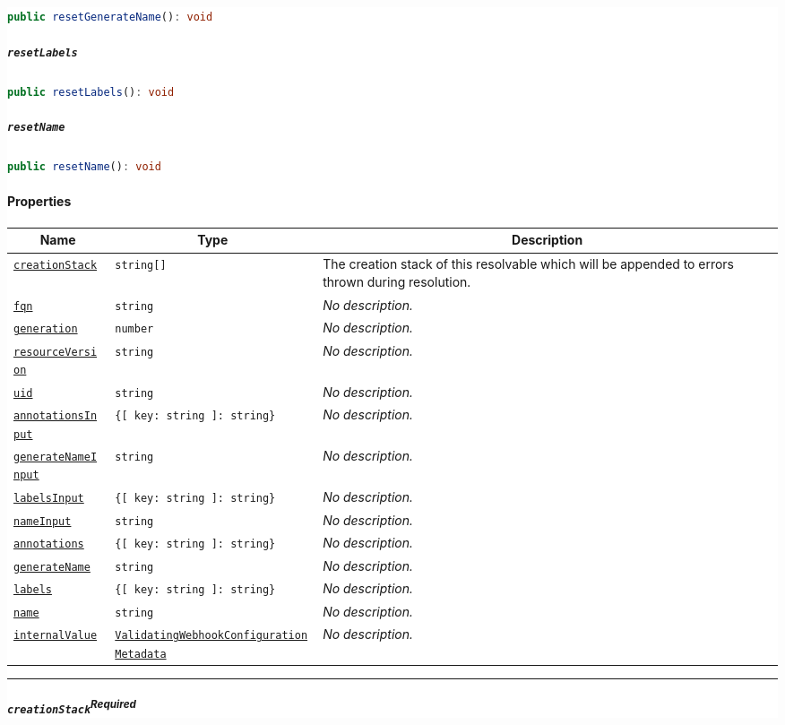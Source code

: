```typescript
public resetGenerateName(): void
```

##### `resetLabels` <a name="resetLabels" id="@cdktf/provider-kubernetes.validatingWebhookConfiguration.ValidatingWebhookConfigurationMetadataOutputReference.resetLabels"></a>

```typescript
public resetLabels(): void
```

##### `resetName` <a name="resetName" id="@cdktf/provider-kubernetes.validatingWebhookConfiguration.ValidatingWebhookConfigurationMetadataOutputReference.resetName"></a>

```typescript
public resetName(): void
```


#### Properties <a name="Properties" id="Properties"></a>

| **Name** | **Type** | **Description** |
| --- | --- | --- |
| <code><a href="#@cdktf/provider-kubernetes.validatingWebhookConfiguration.ValidatingWebhookConfigurationMetadataOutputReference.property.creationStack">creationStack</a></code> | <code>string[]</code> | The creation stack of this resolvable which will be appended to errors thrown during resolution. |
| <code><a href="#@cdktf/provider-kubernetes.validatingWebhookConfiguration.ValidatingWebhookConfigurationMetadataOutputReference.property.fqn">fqn</a></code> | <code>string</code> | *No description.* |
| <code><a href="#@cdktf/provider-kubernetes.validatingWebhookConfiguration.ValidatingWebhookConfigurationMetadataOutputReference.property.generation">generation</a></code> | <code>number</code> | *No description.* |
| <code><a href="#@cdktf/provider-kubernetes.validatingWebhookConfiguration.ValidatingWebhookConfigurationMetadataOutputReference.property.resourceVersion">resourceVersion</a></code> | <code>string</code> | *No description.* |
| <code><a href="#@cdktf/provider-kubernetes.validatingWebhookConfiguration.ValidatingWebhookConfigurationMetadataOutputReference.property.uid">uid</a></code> | <code>string</code> | *No description.* |
| <code><a href="#@cdktf/provider-kubernetes.validatingWebhookConfiguration.ValidatingWebhookConfigurationMetadataOutputReference.property.annotationsInput">annotationsInput</a></code> | <code>{[ key: string ]: string}</code> | *No description.* |
| <code><a href="#@cdktf/provider-kubernetes.validatingWebhookConfiguration.ValidatingWebhookConfigurationMetadataOutputReference.property.generateNameInput">generateNameInput</a></code> | <code>string</code> | *No description.* |
| <code><a href="#@cdktf/provider-kubernetes.validatingWebhookConfiguration.ValidatingWebhookConfigurationMetadataOutputReference.property.labelsInput">labelsInput</a></code> | <code>{[ key: string ]: string}</code> | *No description.* |
| <code><a href="#@cdktf/provider-kubernetes.validatingWebhookConfiguration.ValidatingWebhookConfigurationMetadataOutputReference.property.nameInput">nameInput</a></code> | <code>string</code> | *No description.* |
| <code><a href="#@cdktf/provider-kubernetes.validatingWebhookConfiguration.ValidatingWebhookConfigurationMetadataOutputReference.property.annotations">annotations</a></code> | <code>{[ key: string ]: string}</code> | *No description.* |
| <code><a href="#@cdktf/provider-kubernetes.validatingWebhookConfiguration.ValidatingWebhookConfigurationMetadataOutputReference.property.generateName">generateName</a></code> | <code>string</code> | *No description.* |
| <code><a href="#@cdktf/provider-kubernetes.validatingWebhookConfiguration.ValidatingWebhookConfigurationMetadataOutputReference.property.labels">labels</a></code> | <code>{[ key: string ]: string}</code> | *No description.* |
| <code><a href="#@cdktf/provider-kubernetes.validatingWebhookConfiguration.ValidatingWebhookConfigurationMetadataOutputReference.property.name">name</a></code> | <code>string</code> | *No description.* |
| <code><a href="#@cdktf/provider-kubernetes.validatingWebhookConfiguration.ValidatingWebhookConfigurationMetadataOutputReference.property.internalValue">internalValue</a></code> | <code><a href="#@cdktf/provider-kubernetes.validatingWebhookConfiguration.ValidatingWebhookConfigurationMetadata">ValidatingWebhookConfigurationMetadata</a></code> | *No description.* |

---

##### `creationStack`<sup>Required</sup> <a name="creationStack" id="@cdktf/provider-kubernetes.validatingWebhookConfiguration.ValidatingWebhookConfigurationMetadataOutputReference.property.creationStack"></a>

